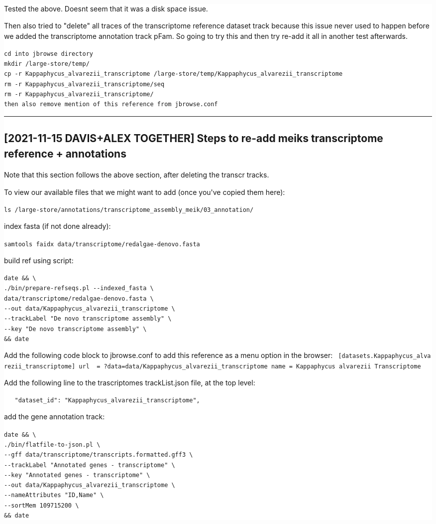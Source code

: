 
Tested the above. Doesnt seem that it was a disk space issue.

Then also tried to "delete" all traces of the transcriptome reference 
dataset track because this issue never used to happen before we added the transcriptome
annotation track pFam. So going to try this and then try re-add it all in another test afterwards.

```
cd into jbrowse directory
mkdir /large-store/temp/
cp -r Kappaphycus_alvarezii_transcriptome /large-store/temp/Kappaphycus_alvarezii_transcriptome
rm -r Kappaphycus_alvarezii_transcriptome/seq
rm -r Kappaphycus_alvarezii_transcriptome/
then also remove mention of this reference from jbrowse.conf
```

------------------------------------------------------------------------------------------
## [2021-11-15 DAVIS+ALEX TOGETHER] Steps to re-add meiks transcriptome reference + **annotations**

Note that this section follows the above section, after deleting the transcr tracks.


To view our available files that we might want to add (once you've copied them here):
```
ls /large-store/annotations/transcriptome_assembly_meik/03_annotation/
```

index fasta (if not done already):
```
samtools faidx data/transcriptome/redalgae-denovo.fasta
```

build ref using script:
```
date && \
./bin/prepare-refseqs.pl --indexed_fasta \
data/transcriptome/redalgae-denovo.fasta \
--out data/Kappaphycus_alvarezii_transcriptome \
--trackLabel "De novo transcriptome assembly" \
--key "De novo transcriptome assembly" \
&& date
```

Add the following code block to jbrowse.conf to add this reference as a menu option in the browser:
`` 
[datasets.Kappaphycus_alvarezii_transcriptome]
url  = ?data=data/Kappaphycus_alvarezii_transcriptome
name = Kappaphycus alvarezii Transcriptome
``

Add the following line to the trascriptomes trackList.json file, at the top level:

``` 
   "dataset_id": "Kappaphycus_alvarezii_transcriptome",
```

add the gene annotation track:
```
date && \
./bin/flatfile-to-json.pl \
--gff data/transcriptome/transcripts.formatted.gff3 \
--trackLabel "Annotated genes - transcriptome" \
--key "Annotated genes - transcriptome" \
--out data/Kappaphycus_alvarezii_transcriptome \
--nameAttributes "ID,Name" \
--sortMem 109715200 \
&& date
```

